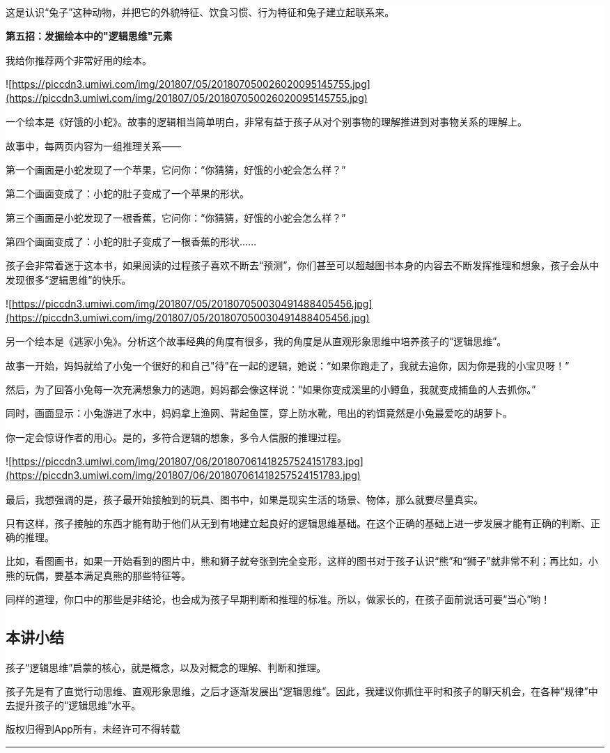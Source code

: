 这是认识“兔子”这种动物，并把它的外貌特征、饮食习惯、行为特征和兔子建立起联系来。

 **第五招：发掘绘本中的"逻辑思维"元素**

我给你推荐两个非常好用的绘本。

![https://piccdn3.umiwi.com/img/201807/05/201807050026020095145755.jpg](https://piccdn3.umiwi.com/img/201807/05/201807050026020095145755.jpg)

一个绘本是《好饿的小蛇》。故事的逻辑相当简单明白，非常有益于孩子从对个别事物的理解推进到对事物关系的理解上。

故事中，每两页内容为一组推理关系——

第一个画面是小蛇发现了一个苹果，它问你：“你猜猜，好饿的小蛇会怎么样？”

第二个画面变成了：小蛇的肚子变成了一个苹果的形状。

第三个画面是小蛇发现了一根香蕉，它问你：“你猜猜，好饿的小蛇会怎么样？”

第四个画面变成了：小蛇的肚子变成了一根香蕉的形状……

孩子会非常着迷于这本书，如果阅读的过程孩子喜欢不断去“预测”，你们甚至可以超越图书本身的内容去不断发挥推理和想象，孩子会从中发现很多“逻辑思维”的快乐。

![https://piccdn3.umiwi.com/img/201807/05/201807050030491488405456.jpg](https://piccdn3.umiwi.com/img/201807/05/201807050030491488405456.jpg)

另一个绘本是《逃家小兔》。分析这个故事经典的角度有很多，我的角度是从直观形象思维中培养孩子的“逻辑思维”。

故事一开始，妈妈就给了小兔一个很好的和自己"待"在一起的逻辑，她说：“如果你跑走了，我就去追你，因为你是我的小宝贝呀！”

然后，为了回答小兔每一次充满想象力的逃跑，妈妈都会像这样说：“如果你变成溪里的小鳟鱼，我就变成捕鱼的人去抓你。”

同时，画面显示：小兔游进了水中，妈妈拿上渔网、背起鱼筐，穿上防水靴，甩出的钓饵竟然是小兔最爱吃的胡萝卜。

你一定会惊讶作者的用心。是的，多符合逻辑的想象，多令人信服的推理过程。

![https://piccdn3.umiwi.com/img/201807/06/201807061418257524151783.jpg](https://piccdn3.umiwi.com/img/201807/06/201807061418257524151783.jpg)

最后，我想强调的是，孩子最开始接触到的玩具、图书中，如果是现实生活的场景、物体，那么就要尽量真实。

只有这样，孩子接触的东西才能有助于他们从无到有地建立起良好的逻辑思维基础。在这个正确的基础上进一步发展才能有正确的判断、正确的推理。

比如，看图画书，如果一开始看到的图片中，熊和狮子就夸张到完全变形，这样的图书对于孩子认识“熊”和“狮子”就非常不利；再比如，小熊的玩偶，要基本满足真熊的那些特征等。

同样的道理，你口中的那些是非结论，也会成为孩子早期判断和推理的标准。所以，做家长的，在孩子面前说话可要“当心”哟！

## 本讲小结

孩子“逻辑思维”启蒙的核心，就是概念，以及对概念的理解、判断和推理。

孩子先是有了直觉行动思维、直观形象思维，之后才逐渐发展出“逻辑思维”。因此，我建议你抓住平时和孩子的聊天机会，在各种“规律”中去提升孩子的“逻辑思维”水平。

版权归得到App所有，未经许可不得转载

---
